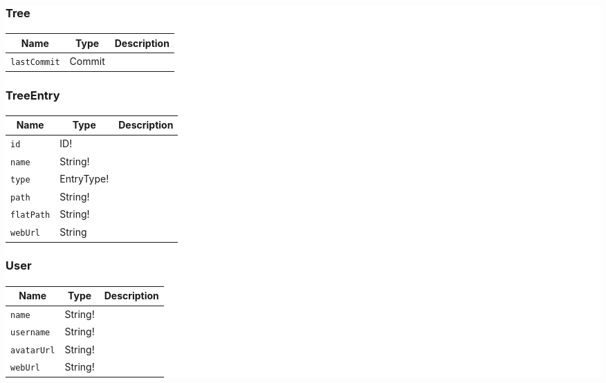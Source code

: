### Tree

| Name  | Type  | Description |
| ---   |  ---- | ----------  |
| `lastCommit` | Commit |  |

### TreeEntry

| Name  | Type  | Description |
| ---   |  ---- | ----------  |
| `id` | ID! |  |
| `name` | String! |  |
| `type` | EntryType! |  |
| `path` | String! |  |
| `flatPath` | String! |  |
| `webUrl` | String |  |

### User

| Name  | Type  | Description |
| ---   |  ---- | ----------  |
| `name` | String! |  |
| `username` | String! |  |
| `avatarUrl` | String! |  |
| `webUrl` | String! |  |

